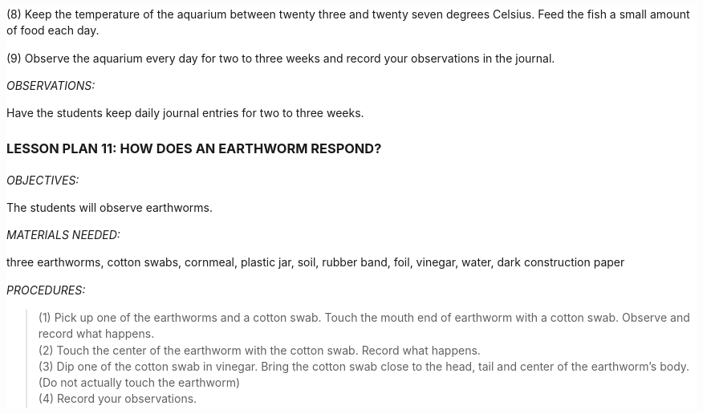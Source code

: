 (8) Keep the temperature of the aquarium between twenty three and twenty seven degrees Celsius. Feed the fish a small amount of food each day.
<dt>
(9) Observe the aquarium every day for two to three weeks and record your observations in the journal.
</dt>
</dt>
</dt>
</dt>
</dt>
</dt>
</dt>
</dt>
</dt>
</dt>
</dl>
</blockquote>
<p>
<i>
OBSERVATIONS:
</i>
</p>
<p>
Have the students keep daily journal entries for two to three weeks.
</p>
<h3>
LESSON PLAN 11: HOW DOES AN EARTHWORM RESPOND?
</h3>
<p>
<i>
OBJECTIVES:
</i>
</p>
<p>
The students will observe earthworms.
</p>
<p>
<i>
MATERIALS NEEDED:
</i>
</p>
<p>
three earthworms, cotton swabs, cornmeal, plastic jar, soil, rubber band, foil, vinegar, water, dark construction paper
</p>
<p>
<i>
PROCEDURES:
</i>
</p>
<blockquote>
<dl>
<dt>
(1) Pick up one of the earthworms and a cotton swab. Touch the mouth end of earthworm with a cotton swab. Observe and record what happens.
<dt>
(2) Touch the center of the earthworm with the cotton swab. Record what happens.
<dt>
(3) Dip one of the cotton swab in vinegar. Bring the cotton swab close to the head, tail and center of the earthworm’s body. (Do not actually touch the earthworm)
<dt>
(4) Record your observations.
<dt>